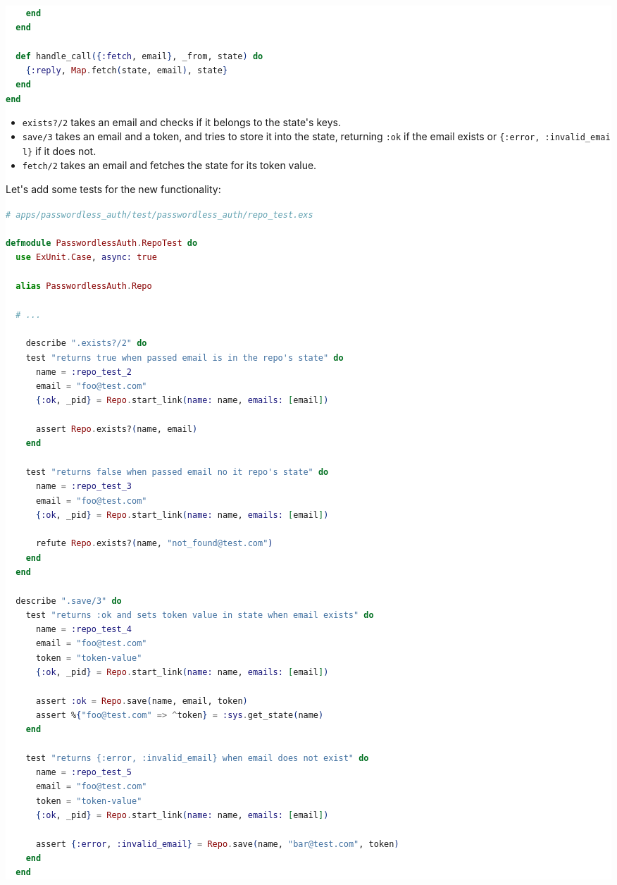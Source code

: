 ```elixir
    end
  end

  def handle_call({:fetch, email}, _from, state) do
    {:reply, Map.fetch(state, email), state}
  end
end
```

- `exists?/2` takes an email and checks if it belongs to the state's keys.
- `save/3` takes an email and a token, and tries to store it into the state, returning `:ok` if the email exists or `{:error, :invalid_email}` if it does not.
- `fetch/2` takes an email and fetches the state for its token value.

Let's add some tests for the new functionality:


```elixir
# apps/passwordless_auth/test/passwordless_auth/repo_test.exs

defmodule PasswordlessAuth.RepoTest do
  use ExUnit.Case, async: true

  alias PasswordlessAuth.Repo

  # ...

    describe ".exists?/2" do
    test "returns true when passed email is in the repo's state" do
      name = :repo_test_2
      email = "foo@test.com"
      {:ok, _pid} = Repo.start_link(name: name, emails: [email])

      assert Repo.exists?(name, email)
    end

    test "returns false when passed email no it repo's state" do
      name = :repo_test_3
      email = "foo@test.com"
      {:ok, _pid} = Repo.start_link(name: name, emails: [email])

      refute Repo.exists?(name, "not_found@test.com")
    end
  end

  describe ".save/3" do
    test "returns :ok and sets token value in state when email exists" do
      name = :repo_test_4
      email = "foo@test.com"
      token = "token-value"
      {:ok, _pid} = Repo.start_link(name: name, emails: [email])

      assert :ok = Repo.save(name, email, token)
      assert %{"foo@test.com" => ^token} = :sys.get_state(name)
    end

    test "returns {:error, :invalid_email} when email does not exist" do
      name = :repo_test_5
      email = "foo@test.com"
      token = "token-value"
      {:ok, _pid} = Repo.start_link(name: name, emails: [email])

      assert {:error, :invalid_email} = Repo.save(name, "bar@test.com", token)
    end
  end
```